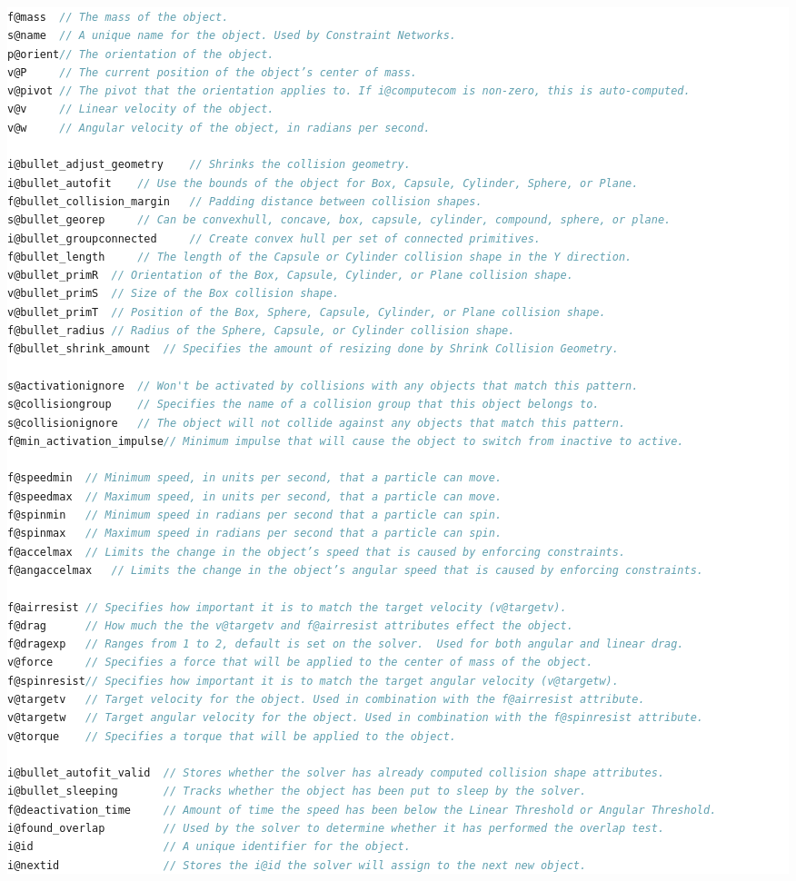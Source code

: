 ```c
f@mass  // The mass of the object.
s@name  // A unique name for the object. Used by Constraint Networks.
p@orient// The orientation of the object.
v@P     // The current position of the object’s center of mass.
v@pivot // The pivot that the orientation applies to. If i@computecom is non-zero, this is auto-computed.
v@v     // Linear velocity of the object.
v@w     // Angular velocity of the object, in radians per second.

i@bullet_adjust_geometry    // Shrinks the collision geometry.
i@bullet_autofit    // Use the bounds of the object for Box, Capsule, Cylinder, Sphere, or Plane.
f@bullet_collision_margin   // Padding distance between collision shapes.
s@bullet_georep     // Can be convexhull, concave, box, capsule, cylinder, compound, sphere, or plane.
i@bullet_groupconnected     // Create convex hull per set of connected primitives.
f@bullet_length     // The length of the Capsule or Cylinder collision shape in the Y direction.
v@bullet_primR  // Orientation of the Box, Capsule, Cylinder, or Plane collision shape.
v@bullet_primS  // Size of the Box collision shape.
v@bullet_primT  // Position of the Box, Sphere, Capsule, Cylinder, or Plane collision shape.
f@bullet_radius // Radius of the Sphere, Capsule, or Cylinder collision shape.
f@bullet_shrink_amount  // Specifies the amount of resizing done by Shrink Collision Geometry.

s@activationignore  // Won't be activated by collisions with any objects that match this pattern.
s@collisiongroup    // Specifies the name of a collision group that this object belongs to.
s@collisionignore   // The object will not collide against any objects that match this pattern.
f@min_activation_impulse// Minimum impulse that will cause the object to switch from inactive to active.

f@speedmin  // Minimum speed, in units per second, that a particle can move.
f@speedmax  // Maximum speed, in units per second, that a particle can move.
f@spinmin   // Minimum speed in radians per second that a particle can spin.
f@spinmax   // Maximum speed in radians per second that a particle can spin.
f@accelmax  // Limits the change in the object’s speed that is caused by enforcing constraints.
f@angaccelmax   // Limits the change in the object’s angular speed that is caused by enforcing constraints.

f@airresist // Specifies how important it is to match the target velocity (v@targetv).
f@drag      // How much the the v@targetv and f@airresist attributes effect the object.
f@dragexp   // Ranges from 1 to 2, default is set on the solver.  Used for both angular and linear drag.
v@force     // Specifies a force that will be applied to the center of mass of the object.
f@spinresist// Specifies how important it is to match the target angular velocity (v@targetw).
v@targetv   // Target velocity for the object. Used in combination with the f@airresist attribute.
v@targetw   // Target angular velocity for the object. Used in combination with the f@spinresist attribute.
v@torque    // Specifies a torque that will be applied to the object.

i@bullet_autofit_valid  // Stores whether the solver has already computed collision shape attributes.
i@bullet_sleeping       // Tracks whether the object has been put to sleep by the solver.
f@deactivation_time     // Amount of time the speed has been below the Linear Threshold or Angular Threshold.
i@found_overlap         // Used by the solver to determine whether it has performed the overlap test.
i@id                    // A unique identifier for the object.
i@nextid                // Stores the i@id the solver will assign to the next new object.
```
